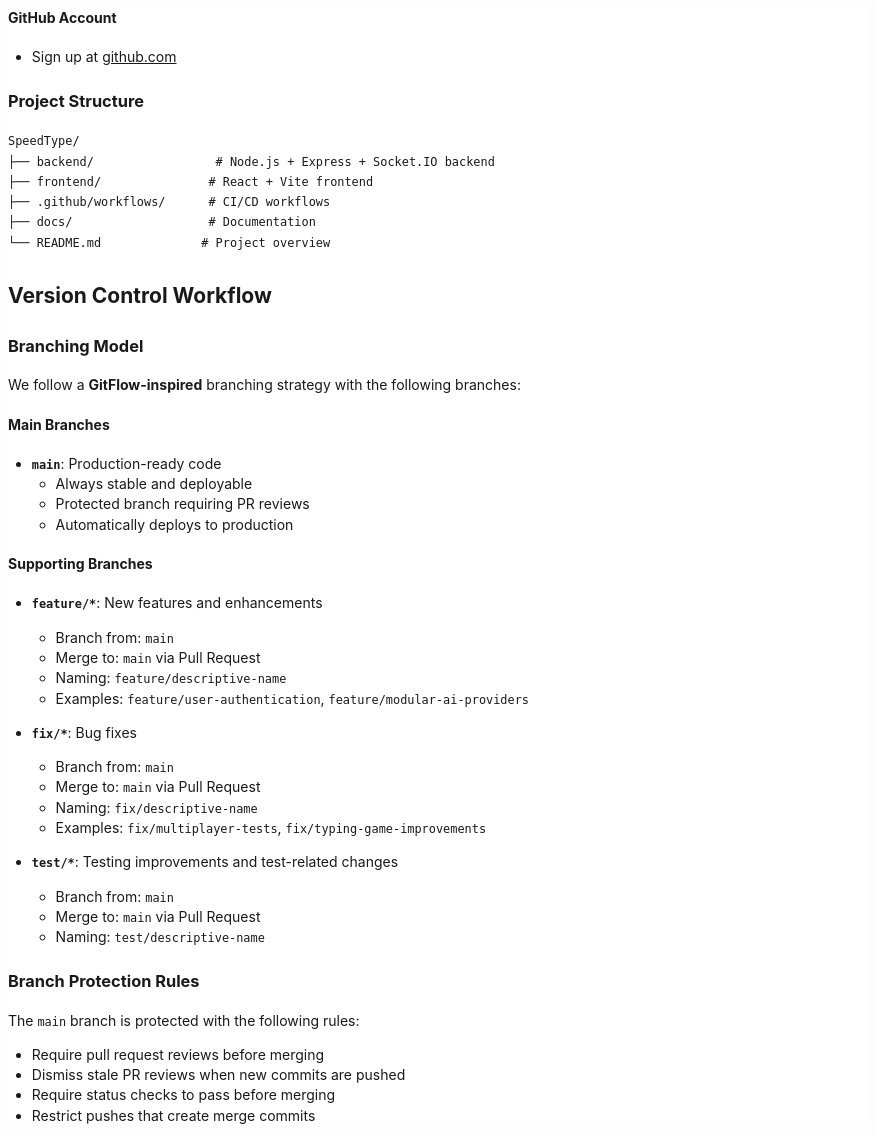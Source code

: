 #### GitHub Account
- Sign up at [github.com](https://github.com)

### Project Structure

```
SpeedType/
├── backend/                 # Node.js + Express + Socket.IO backend
├── frontend/               # React + Vite frontend
├── .github/workflows/      # CI/CD workflows
├── docs/                   # Documentation
└── README.md              # Project overview
```

## Version Control Workflow

### Branching Model

We follow a **GitFlow-inspired** branching strategy with the following branches:

#### Main Branches
- **`main`**: Production-ready code
  - Always stable and deployable
  - Protected branch requiring PR reviews
  - Automatically deploys to production

#### Supporting Branches
- **`feature/*`**: New features and enhancements
  - Branch from: `main`
  - Merge to: `main` via Pull Request
  - Naming: `feature/descriptive-name`
  - Examples: `feature/user-authentication`, `feature/modular-ai-providers`

- **`fix/*`**: Bug fixes
  - Branch from: `main`
  - Merge to: `main` via Pull Request
  - Naming: `fix/descriptive-name`
  - Examples: `fix/multiplayer-tests`, `fix/typing-game-improvements`

- **`test/*`**: Testing improvements and test-related changes
  - Branch from: `main`
  - Merge to: `main` via Pull Request
  - Naming: `test/descriptive-name`

### Branch Protection Rules

The `main` branch is protected with the following rules:
- Require pull request reviews before merging
- Dismiss stale PR reviews when new commits are pushed
- Require status checks to pass before merging
- Restrict pushes that create merge commits

